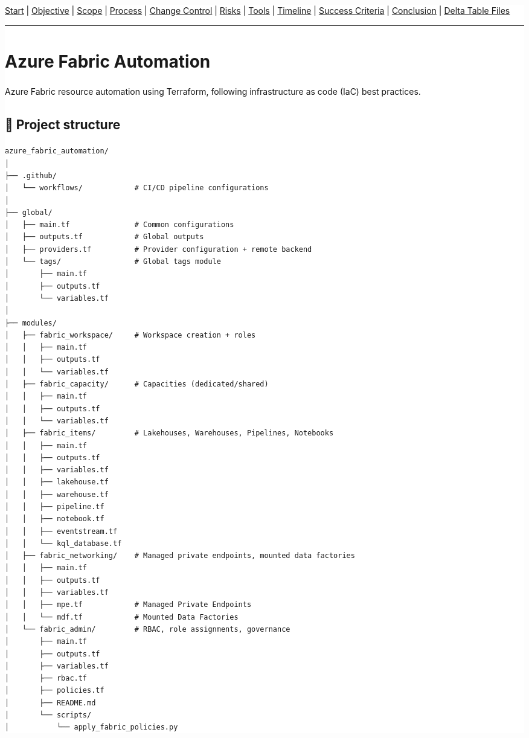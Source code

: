 [Start](docs/README.md) | [Objective](docs/01-objective.md) | [Scope](docs/02-scope.md) | [Process](docs/03-process-overview.md) | [Change Control](docs/04-change-control.md) | [Risks](docs/05-risks.md) | [Tools](docs/06-tools.md) | [Timeline](docs/07-timeline.md) | [Success Criteria](docs/08-success-criteria.md) | 
[Conclusion](docs/09-conclusion.md) | 
[Delta Table Files](docs/delta-file-benefits.md)

---
# Azure Fabric Automation
Azure Fabric resource automation using Terraform, following infrastructure as code (IaC) best practices.

## 📂 Project structure
```
azure_fabric_automation/
│
├── .github/
│   └── workflows/            # CI/CD pipeline configurations
│
├── global/
│   ├── main.tf               # Common configurations
│   ├── outputs.tf            # Global outputs
│   ├── providers.tf          # Provider configuration + remote backend
│   └── tags/                 # Global tags module
│       ├── main.tf
│       ├── outputs.tf
│       └── variables.tf
│
├── modules/
│   ├── fabric_workspace/     # Workspace creation + roles
│   │   ├── main.tf
│   │   ├── outputs.tf
│   │   └── variables.tf
│   ├── fabric_capacity/      # Capacities (dedicated/shared)
│   │   ├── main.tf
│   │   ├── outputs.tf
│   │   └── variables.tf
│   ├── fabric_items/         # Lakehouses, Warehouses, Pipelines, Notebooks
│   │   ├── main.tf
│   │   ├── outputs.tf
│   │   ├── variables.tf
│   │   ├── lakehouse.tf
│   │   ├── warehouse.tf
│   │   ├── pipeline.tf
│   │   ├── notebook.tf
│   │   ├── eventstream.tf
│   │   └── kql_database.tf
│   ├── fabric_networking/    # Managed private endpoints, mounted data factories
│   │   ├── main.tf
│   │   ├── outputs.tf
│   │   ├── variables.tf
│   │   ├── mpe.tf            # Managed Private Endpoints
│   │   └── mdf.tf            # Mounted Data Factories
│   └── fabric_admin/         # RBAC, role assignments, governance
│       ├── main.tf
│       ├── outputs.tf
│       ├── variables.tf
│       ├── rbac.tf
│       ├── policies.tf
│       ├── README.md
│       └── scripts/
│           └── apply_fabric_policies.py
```